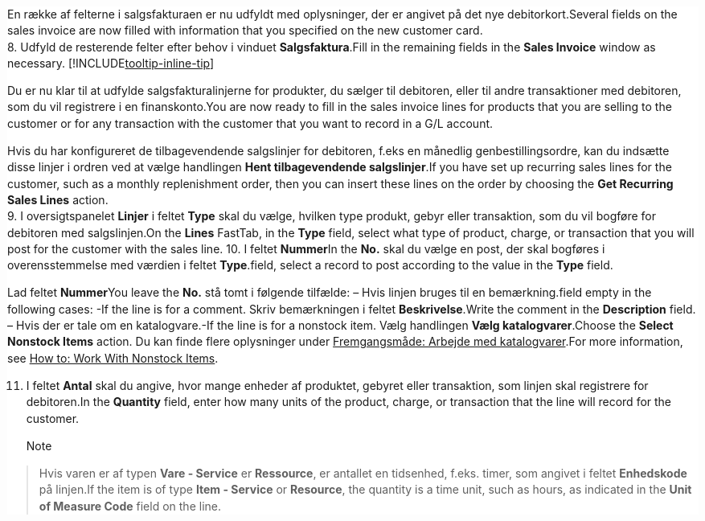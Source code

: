    <span data-ttu-id="bebae-142">En række af felterne i salgsfakturaen er nu udfyldt med oplysninger, der er angivet på det nye debitorkort.</span><span class="sxs-lookup"><span data-stu-id="bebae-142">Several fields on the sales invoice are now filled with information that you specified on the new customer card.</span></span>  
8. <span data-ttu-id="bebae-143">Udfyld de resterende felter efter behov i vinduet **Salgsfaktura**.</span><span class="sxs-lookup"><span data-stu-id="bebae-143">Fill in the remaining fields in the **Sales Invoice** window as necessary.</span></span> [!INCLUDE[tooltip-inline-tip](includes/tooltip-inline-tip_md.md)]  

<span data-ttu-id="bebae-144">Du er nu klar til at udfylde salgsfakturalinjerne for produkter, du sælger til debitoren, eller til andre transaktioner med debitoren, som du vil registrere i en finanskonto.</span><span class="sxs-lookup"><span data-stu-id="bebae-144">You are now ready to fill in the sales invoice lines for products that you are selling to the customer or for any transaction with the customer that you want to record in a G/L account.</span></span>   

<span data-ttu-id="bebae-145">Hvis du har konfigureret de tilbagevendende salgslinjer for debitoren, f.eks en månedlig genbestillingsordre, kan du indsætte disse linjer i ordren ved at vælge handlingen **Hent tilbagevendende salgslinjer**.</span><span class="sxs-lookup"><span data-stu-id="bebae-145">If you have set up recurring sales lines for the customer, such as a monthly replenishment order, then you can insert these lines on the order by choosing the **Get Recurring Sales Lines** action.</span></span>  
9. <span data-ttu-id="bebae-146">I oversigtspanelet **Linjer** i feltet **Type** skal du vælge, hvilken type produkt, gebyr eller transaktion, som du vil bogføre for debitoren med salgslinjen.</span><span class="sxs-lookup"><span data-stu-id="bebae-146">On the **Lines** FastTab, in the **Type** field, select what type of product, charge, or transaction that you will post for the customer with the sales line.</span></span>
10. <span data-ttu-id="bebae-147">I feltet **Nummer**</span><span class="sxs-lookup"><span data-stu-id="bebae-147">In the **No.**</span></span> <span data-ttu-id="bebae-148">skal du vælge en post, der skal bogføres i overensstemmelse med værdien i feltet **Type**.</span><span class="sxs-lookup"><span data-stu-id="bebae-148">field, select a record to post according to the value in the **Type** field.</span></span>

 <span data-ttu-id="bebae-149">Lad feltet **Nummer**</span><span class="sxs-lookup"><span data-stu-id="bebae-149">You leave the **No.**</span></span> <span data-ttu-id="bebae-150">stå tomt i følgende tilfælde: – Hvis linjen bruges til en bemærkning.</span><span class="sxs-lookup"><span data-stu-id="bebae-150">field empty in the following cases: -If the line is for a comment.</span></span> <span data-ttu-id="bebae-151">Skriv bemærkningen i feltet **Beskrivelse**.</span><span class="sxs-lookup"><span data-stu-id="bebae-151">Write the comment in the **Description** field.</span></span>
 <span data-ttu-id="bebae-152">– Hvis der er tale om en katalogvare.</span><span class="sxs-lookup"><span data-stu-id="bebae-152">-If the line is for a nonstock item.</span></span> <span data-ttu-id="bebae-153">Vælg handlingen **Vælg katalogvarer**.</span><span class="sxs-lookup"><span data-stu-id="bebae-153">Choose the **Select Nonstock Items** action.</span></span> <span data-ttu-id="bebae-154">Du kan finde flere oplysninger under [Fremgangsmåde: Arbejde med katalogvarer](inventory-how-work-nonstock-items.md).</span><span class="sxs-lookup"><span data-stu-id="bebae-154">For more information, see [How to: Work With Nonstock Items](inventory-how-work-nonstock-items.md).</span></span>

11. <span data-ttu-id="bebae-155">I feltet **Antal** skal du angive, hvor mange enheder af produktet, gebyret eller transaktion, som linjen skal registrere for debitoren.</span><span class="sxs-lookup"><span data-stu-id="bebae-155">In the **Quantity** field, enter how many units of the product, charge, or transaction that the line will record for the customer.</span></span>  

    > [!NOTE]  
>   <span data-ttu-id="bebae-156">Hvis varen er af typen **Vare - Service** er **Ressource**, er antallet en tidsenhed, f.eks. timer, som angivet i feltet **Enhedskode** på linjen.</span><span class="sxs-lookup"><span data-stu-id="bebae-156">If the item is of type **Item - Service** or **Resource**, the quantity is a time unit, such as hours, as indicated in the **Unit of Measure Code** field on the line.</span></span>  
